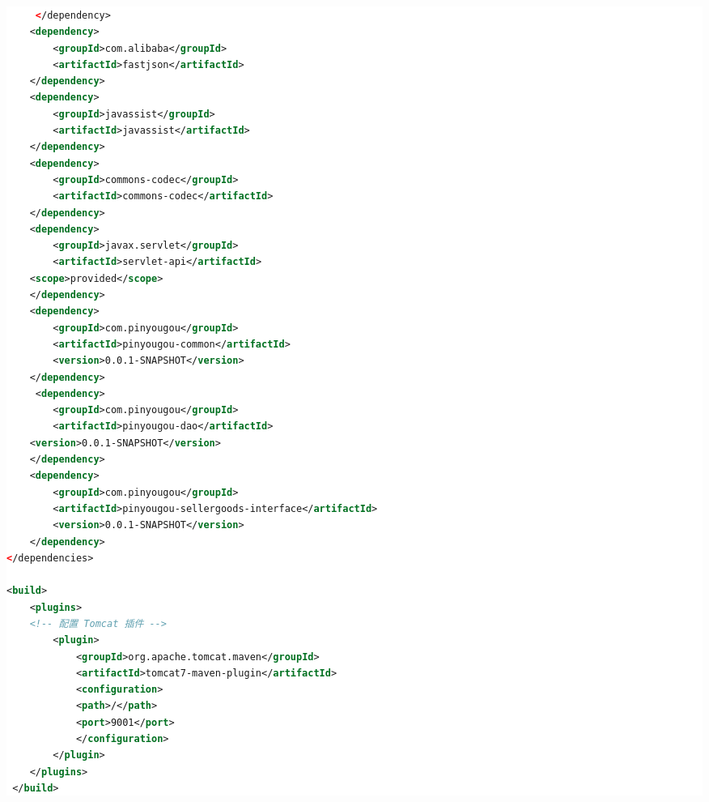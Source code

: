 ```xml
     </dependency>
    <dependency>
        <groupId>com.alibaba</groupId>
        <artifactId>fastjson</artifactId>
    </dependency>
    <dependency>
        <groupId>javassist</groupId>
        <artifactId>javassist</artifactId> 
    </dependency>
    <dependency>
        <groupId>commons-codec</groupId>
        <artifactId>commons-codec</artifactId>
    </dependency>
    <dependency>
        <groupId>javax.servlet</groupId>
        <artifactId>servlet-api</artifactId>
    <scope>provided</scope>
    </dependency>
    <dependency>
        <groupId>com.pinyougou</groupId>
        <artifactId>pinyougou-common</artifactId>
    	<version>0.0.1-SNAPSHOT</version>
    </dependency>
     <dependency>
        <groupId>com.pinyougou</groupId>
        <artifactId>pinyougou-dao</artifactId>
    <version>0.0.1-SNAPSHOT</version>
    </dependency>
    <dependency>
        <groupId>com.pinyougou</groupId>
        <artifactId>pinyougou-sellergoods-interface</artifactId>
        <version>0.0.1-SNAPSHOT</version>
    </dependency>
</dependencies>

<build>
    <plugins>
    <!-- 配置 Tomcat 插件 -->
        <plugin>
            <groupId>org.apache.tomcat.maven</groupId>
            <artifactId>tomcat7-maven-plugin</artifactId>
            <configuration>
            <path>/</path>
            <port>9001</port>
            </configuration>
        </plugin>
    </plugins>
 </build>

```
